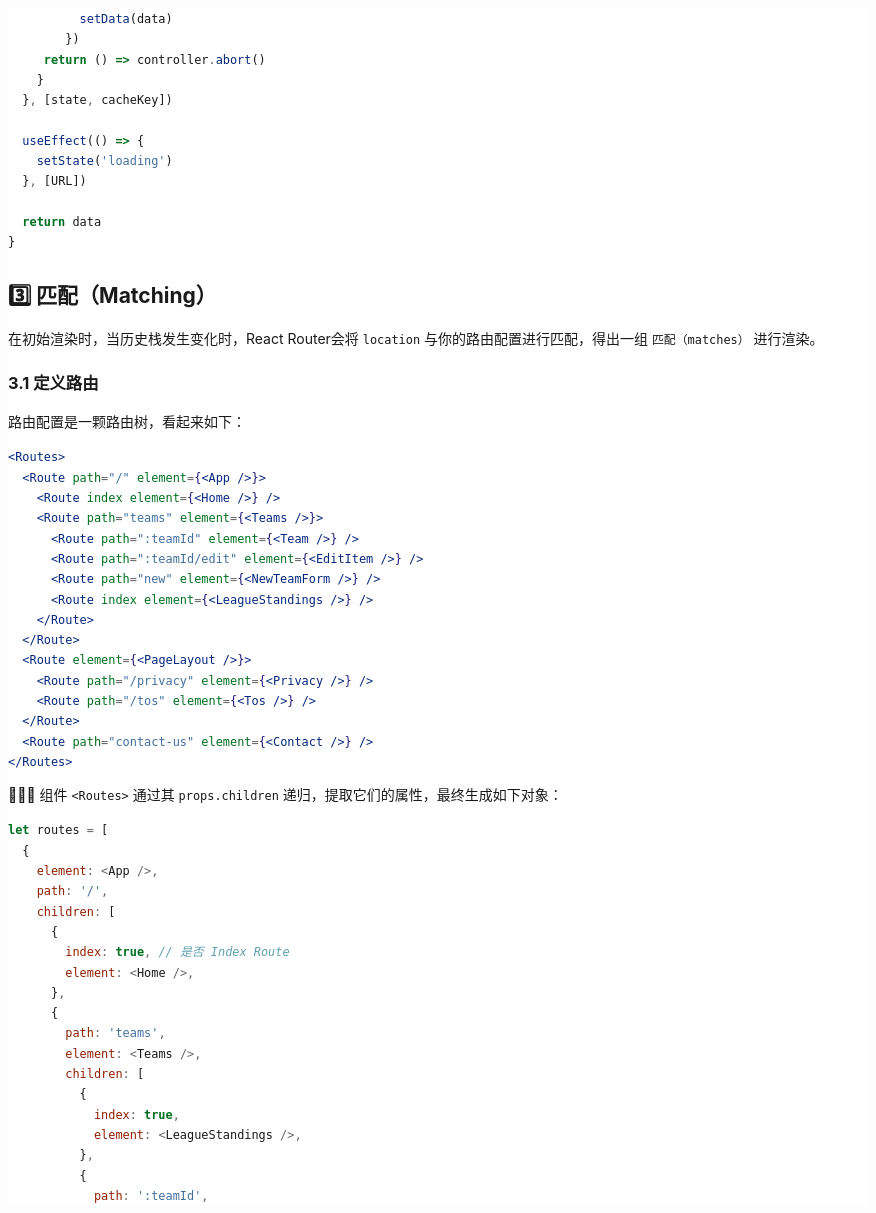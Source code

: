 ```jsx
          setData(data)
      	})
     return () => controller.abort()
    }
  }, [state, cacheKey])
  
  useEffect(() => {
    setState('loading')
  }, [URL])
  
  return data
}
```



## 3️⃣ 匹配（Matching）

在初始渲染时，当历史栈发生变化时，React Router会将 `location` 与你的路由配置进行匹配，得出一组 `匹配（matches）` 进行渲染。



### 3.1 定义路由

路由配置是一颗路由树，看起来如下：

```jsx
<Routes>
  <Route path="/" element={<App />}>
    <Route index element={<Home />} />
    <Route path="teams" element={<Teams />}>
      <Route path=":teamId" element={<Team />} />
      <Route path=":teamId/edit" element={<EditItem />} />
      <Route path="new" element={<NewTeamForm />} />
      <Route index element={<LeagueStandings />} />
    </Route>
  </Route>
  <Route element={<PageLayout />}>
    <Route path="/privacy" element={<Privacy />} />
    <Route path="/tos" element={<Tos />} />
  </Route>
  <Route path="contact-us" element={<Contact />} />
</Routes>
```

👩🏻‍🏫 组件 `<Routes>` 通过其 `props.children` 递归，提取它们的属性，最终生成如下对象：

```js
let routes = [
  {
    element: <App />,
    path: '/',
    children: [
      {
        index: true, // 是否 Index Route
        element: <Home />,
      },
      {
        path: 'teams',
        element: <Teams />,
        children: [
          {
            index: true,
            element: <LeagueStandings />,
          },
          {
            path: ':teamId',
```